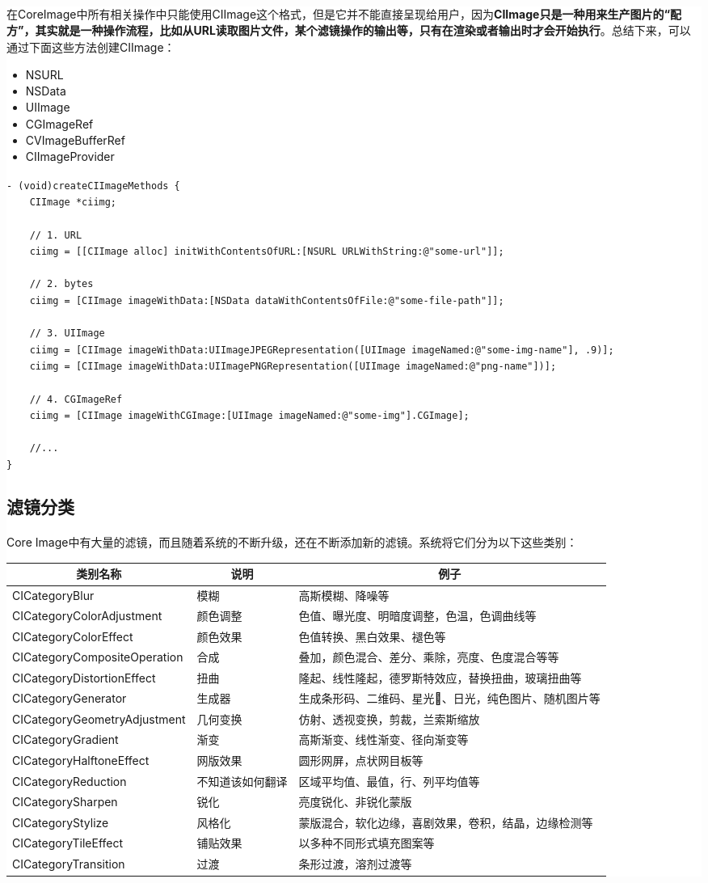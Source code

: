 在CoreImage中所有相关操作中只能使用CIImage这个格式，但是它并不能直接呈现给用户，因为**CIImage只是一种用来生产图片的“配方”，其实就是一种操作流程，比如从URL读取图片文件，某个滤镜操作的输出等，只有在渲染或者输出时才会开始执行**。总结下来，可以通过下面这些方法创建CIImage：

- NSURL
- NSData
- UIImage
- CGImageRef
- CVImageBufferRef
- CIImageProvider

```objc
- (void)createCIImageMethods {
    CIImage *ciimg;
    
    // 1. URL
    ciimg = [[CIImage alloc] initWithContentsOfURL:[NSURL URLWithString:@"some-url"]];
    
    // 2. bytes
    ciimg = [CIImage imageWithData:[NSData dataWithContentsOfFile:@"some-file-path"]];
    
    // 3. UIImage
    ciimg = [CIImage imageWithData:UIImageJPEGRepresentation([UIImage imageNamed:@"some-img-name"], .9)];
    ciimg = [CIImage imageWithData:UIImagePNGRepresentation([UIImage imageNamed:@"png-name"])];
    
    // 4. CGImageRef
    ciimg = [CIImage imageWithCGImage:[UIImage imageNamed:@"some-img"].CGImage];
    
    //...
}
```

## 滤镜分类

Core Image中有大量的滤镜，而且随着系统的不断升级，还在不断添加新的滤镜。系统将它们分为以下这些类别：

|类别名称|说明|例子|
|-|-|-|
|CICategoryBlur|模糊|高斯模糊、降噪等|
|CICategoryColorAdjustment|颜色调整|色值、曝光度、明暗度调整，色温，色调曲线等|
|CICategoryColorEffect|颜色效果|色值转换、黑白效果、褪色等|
|CICategoryCompositeOperation|合成|叠加，颜色混合、差分、乘除，亮度、色度混合等等|
|CICategoryDistortionEffect|扭曲|隆起、线性隆起，德罗斯特效应，替换扭曲，玻璃扭曲等|
|CICategoryGenerator|生成器|生成条形码、二维码、星光🌟、日光，纯色图片、随机图片等|
|CICategoryGeometryAdjustment|几何变换|仿射、透视变换，剪裁，兰索斯缩放|
|CICategoryGradient|渐变|高斯渐变、线性渐变、径向渐变等|
|CICategoryHalftoneEffect|网版效果|圆形网屏，点状网目板等
|CICategoryReduction|不知道该如何翻译|区域平均值、最值，行、列平均值等|
|CICategorySharpen|锐化|亮度锐化、非锐化蒙版|
|CICategoryStylize|风格化|蒙版混合，软化边缘，喜剧效果，卷积，结晶，边缘检测等|
|CICategoryTileEffect|铺贴效果|以多种不同形式填充图案等|
|CICategoryTransition|过渡|条形过渡，溶剂过渡等|
